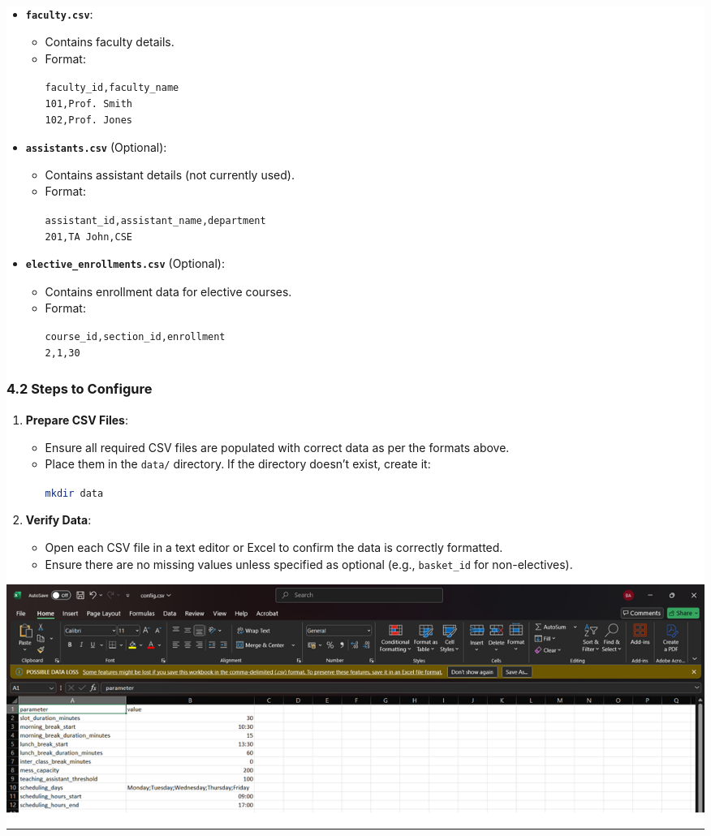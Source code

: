 - **`faculty.csv`**:
  - Contains faculty details.
  - Format:
    ```
    faculty_id,faculty_name
    101,Prof. Smith
    102,Prof. Jones
    ```

- **`assistants.csv`** (Optional):
  - Contains assistant details (not currently used).
  - Format:
    ```
    assistant_id,assistant_name,department
    201,TA John,CSE
    ```

- **`elective_enrollments.csv`** (Optional):
  - Contains enrollment data for elective courses.
  - Format:
    ```
    course_id,section_id,enrollment
    2,1,30
    ```

### 4.2 Steps to Configure
1. **Prepare CSV Files**:
   - Ensure all required CSV files are populated with correct data as per the formats above.
   - Place them in the `data/` directory. If the directory doesn’t exist, create it:
     ```bash
     mkdir data
     ```

2. **Verify Data**:
   - Open each CSV file in a text editor or Excel to confirm the data is correctly formatted.
   - Ensure there are no missing values unless specified as optional (e.g., `basket_id` for non-electives).

![*Figure 3 - Sample config.csv opened in Excel*](snapshots/3.png)

---